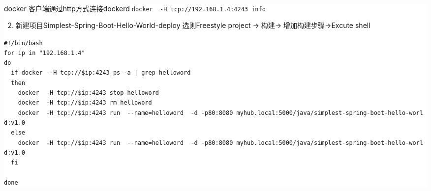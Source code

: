 docker 客户端通过http方式连接dockerd
`docker  -H tcp://192.168.1.4:4243 info`

2. 新建项目Simplest-Spring-Boot-Hello-World-deploy
选则Freestyle project -> 构建-> 增加构建步骤->Excute shell

```
#!/bin/bash
for ip in "192.168.1.4"
do
  if docker  -H tcp://$ip:4243 ps -a | grep helloword
  then
    docker  -H tcp://$ip:4243 stop helloword
    docker  -H tcp://$ip:4243 rm helloword
    docker  -H tcp://$ip:4243 run  --name=helloword  -d -p80:8080 myhub.local:5000/java/simplest-spring-boot-hello-world:v1.0
  else
    docker  -H tcp://$ip:4243 run  --name=helloword  -d -p80:8080 myhub.local:5000/java/simplest-spring-boot-hello-world:v1.0
  fi
     
done  
```









